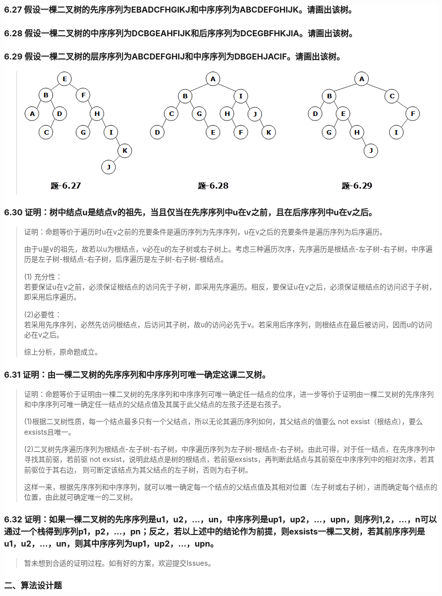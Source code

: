 ### 6.27 假设一棵二叉树的先序序列为EBADCFHGIKJ和中序序列为ABCDEFGHIJK。请画出该树。
### 6.28 假设一棵二叉树的中序序列为DCBGEAHFIJK和后序序列为DCEGBFHKJIA。请画出该树。
### 6.29 假设一棵二叉树的层序序列为ABCDEFGHIJ和中序序列为DBGEHJACIF。请画出该树。

> ![6.27-28-29](_v_images/20181128114433193_105.png)    

### 6.30 证明：树中结点u是结点v的祖先，当且仅当在先序序列中u在v之前，且在后序序列中u在v之后。
> 证明：命题等价于遍历时u在v之前的充要条件是遍历序列为先序序列，u在v之后的充要条件是遍历序列为后序遍历。      
>  
> 由于u是v的祖先，故若以u为根结点，v必在u的左子树或右子树上。考虑三种遍历次序，先序遍历是根结点-左子树-右子树，中序遍历是左子树-根结点-右子树，后序遍历是左子树-右子树-根结点。      
>  
> (1) 充分性：      
> 若要保证u在v之前，必须保证根结点的访问先于子树，即采用先序遍历。相反，要保证u在v之后，必须保证根结点的访问迟于子树，即采用后序遍历。      
>  
> (2)必要性：      
> 若采用先序序列，必然先访问根结点，后访问其子树，故u的访问必先于v。若采用后序序列，则根结点在最后被访问，因而u的访问必在v之后。      
>  
> 综上分析，原命题成立。      

### 6.31 证明：由一棵二叉树的先序序列和中序序列可唯一确定这课二叉树。
> 证明：命题等价于证明由一棵二叉树的先序序列和中序序列可唯一确定任一结点的位序，进一步等价于证明由一棵二叉树的先序序列和中序序列可唯一确定任一结点的父结点值及其属于此父结点的左孩子还是右孩子。      
>  
> (1)根据二叉树性质，每一个结点最多只有一个父结点，所以无论其遍历序列如何，其父结点的值要么 not exsist（根结点），要么exsists且唯一。      
>  
> (2)二叉树先序遍历序列为根结点-左子树-右子树，中序遍历序列为左子树-根结点-右子树。由此可得，对于任一结点，在先序序列中寻找其前驱，若前驱 not exsist，说明此结点是树的根结点，若前驱exsists，再判断此结点与其前驱在中序序列中的相对次序，若其前驱位于其右边，      则可断定该结点为其父结点的左子树，否则为右子树。      
>  
> 这样一来，根据先序序列和中序序列，就可以唯一确定每一个结点的父结点值及其相对位置（左子树或右子树），进而确定每个结点的位置，由此就可确定唯一的二叉树。      

### 6.32 证明：如果一棵二叉树的先序序列是u1，u2，…，un，中序序列是up1，up2，…，upn，则序列1,2，…，n可以通过一个栈得到序列p1，p2，…，pn；反之，若以上述中的结论作为前提，则exsists一棵二叉树，若其前序序列是u1，u2，…，un，则其中序序列为up1，up2，…，upn。

> 暂未想到合适的证明过程。如有好的方案，欢迎提交Issues。    

### 二、算法设计题
